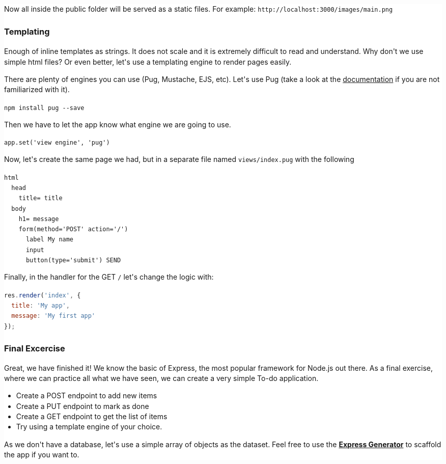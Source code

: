 Now all inside the public folder will be served as a static files. For example: `http://localhost:3000/images/main.png`

### Templating

Enough of inline templates as strings. It does not scale and it is extremely difficult to read and understand. Why don't we use simple html files? Or even better, let's use a templating engine to render pages easily.

There are plenty of engines you can use (Pug, Mustache, EJS, etc). Let's use Pug (take a look at the [documentation](https://pugjs.org/api/getting-started.html) if you are not familiarized with it).

```
npm install pug --save
```

Then we have to let the app know what engine we are going to use.

```
app.set('view engine', 'pug')
```

Now, let's create the same page we had, but in a separate file named `views/index.pug` with the following

```html
html
  head
    title= title
  body
    h1= message
    form(method='POST' action='/')
      label My name
      input
      button(type='submit') SEND
```

Finally, in the handler for the GET `/` let's change the logic with:

```javascript
res.render('index', {
  title: 'My app',
  message: 'My first app'
});
```

### Final Excercise

Great, we have finished it! We know the basic of Express, the most popular framework for Node.js out there. As a final exercise, where we can practice all what we have seen, we can create a very simple To-do application.

+ Create a POST endpoint to add new items
+ Create a PUT endpoint to mark as done
+ Create a GET endpoint to get the list of items
+ Try using a template engine of your choice.

As we don't have a database, let's use a simple array of objects as the dataset. Feel free to use the **[Express Generator](https://expressjs.com/en/starter/generator.html)** to scaffold the app if you want to.
